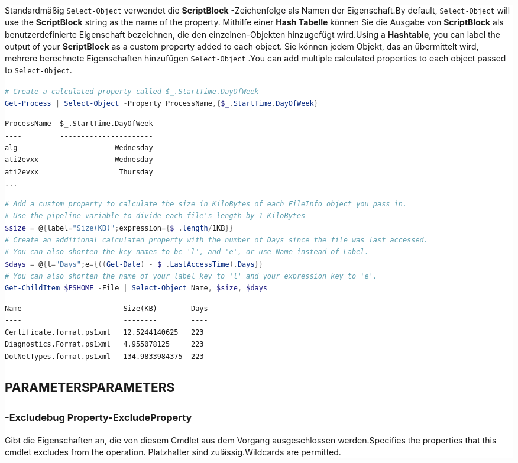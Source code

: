 <span data-ttu-id="e21db-168">Standardmäßig `Select-Object` verwendet die **ScriptBlock** -Zeichenfolge als Namen der Eigenschaft.</span><span class="sxs-lookup"><span data-stu-id="e21db-168">By default, `Select-Object` will use the **ScriptBlock** string as the name of the property.</span></span> <span data-ttu-id="e21db-169">Mithilfe einer **Hash Tabelle** können Sie die Ausgabe von **ScriptBlock** als benutzerdefinierte Eigenschaft bezeichnen, die den einzelnen-Objekten hinzugefügt wird.</span><span class="sxs-lookup"><span data-stu-id="e21db-169">Using a **Hashtable**, you can label the output of your **ScriptBlock** as a custom property added to each object.</span></span> <span data-ttu-id="e21db-170">Sie können jedem Objekt, das an übermittelt wird, mehrere berechnete Eigenschaften hinzufügen `Select-Object` .</span><span class="sxs-lookup"><span data-stu-id="e21db-170">You can add multiple calculated properties to each object passed to `Select-Object`.</span></span>

```powershell
# Create a calculated property called $_.StartTime.DayOfWeek
Get-Process | Select-Object -Property ProcessName,{$_.StartTime.DayOfWeek}
```

```Output
ProcessName  $_.StartTime.DayOfWeek
----         ----------------------
alg                       Wednesday
ati2evxx                  Wednesday
ati2evxx                   Thursday
...
```

```powershell
# Add a custom property to calculate the size in KiloBytes of each FileInfo object you pass in.
# Use the pipeline variable to divide each file's length by 1 KiloBytes
$size = @{label="Size(KB)";expression={$_.length/1KB}}
# Create an additional calculated property with the number of Days since the file was last accessed.
# You can also shorten the key names to be 'l', and 'e', or use Name instead of Label.
$days = @{l="Days";e={((Get-Date) - $_.LastAccessTime).Days}}
# You can also shorten the name of your label key to 'l' and your expression key to 'e'.
Get-ChildItem $PSHOME -File | Select-Object Name, $size, $days
```

```Output
Name                        Size(KB)        Days
----                        --------        ----
Certificate.format.ps1xml   12.5244140625   223
Diagnostics.Format.ps1xml   4.955078125     223
DotNetTypes.format.ps1xml   134.9833984375  223
```

## <span data-ttu-id="e21db-171">PARAMETERS</span><span class="sxs-lookup"><span data-stu-id="e21db-171">PARAMETERS</span></span>

### <span data-ttu-id="e21db-172">-Excludebug Property</span><span class="sxs-lookup"><span data-stu-id="e21db-172">-ExcludeProperty</span></span>

<span data-ttu-id="e21db-173">Gibt die Eigenschaften an, die von diesem Cmdlet aus dem Vorgang ausgeschlossen werden.</span><span class="sxs-lookup"><span data-stu-id="e21db-173">Specifies the properties that this cmdlet excludes from the operation.</span></span> <span data-ttu-id="e21db-174">Platzhalter sind zulässig.</span><span class="sxs-lookup"><span data-stu-id="e21db-174">Wildcards are permitted.</span></span>
